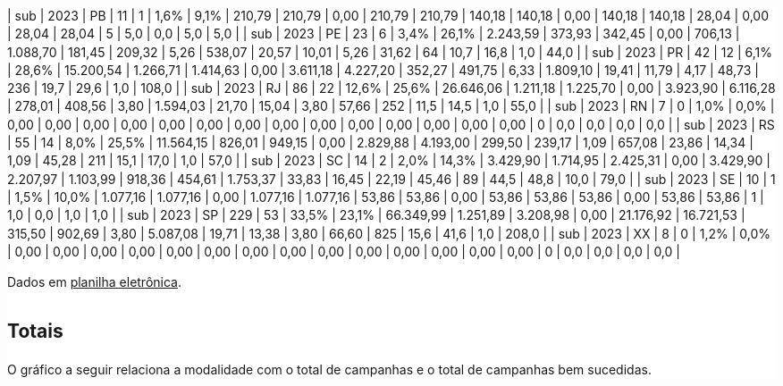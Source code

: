 | sub          |  2023 | PB            |      11 |               1 |           1,6% |               9,1% |      210,79 |          210,79 |            0,00 |          210,79 |          210,79 |                    140,18 |                140,18 |                  0,00 |                140,18 |                140,18 |              28,04 |             0,00 |            28,04 |            28,04 |               5 |                 5,0 |                 0,0 |                 5,0 |                 5,0 |
| sub          |  2023 | PE            |      23 |               6 |           3,4% |              26,1% |    2.243,59 |          373,93 |          342,45 |            0,00 |          706,13 |                  1.088,70 |                181,45 |                209,32 |                  5,26 |                538,07 |              20,57 |            10,01 |             5,26 |            31,62 |              64 |                10,7 |                16,8 |                 1,0 |                44,0 |
| sub          |  2023 | PR            |      42 |              12 |           6,1% |              28,6% |   15.200,54 |        1.266,71 |        1.414,63 |            0,00 |        3.611,18 |                  4.227,20 |                352,27 |                491,75 |                  6,33 |              1.809,10 |              19,41 |            11,79 |             4,17 |            48,73 |             236 |                19,7 |                29,6 |                 1,0 |               108,0 |
| sub          |  2023 | RJ            |      86 |              22 |          12,6% |              25,6% |   26.646,06 |        1.211,18 |        1.225,70 |            0,00 |        3.923,90 |                  6.116,28 |                278,01 |                408,56 |                  3,80 |              1.594,03 |              21,70 |            15,04 |             3,80 |            57,66 |             252 |                11,5 |                14,5 |                 1,0 |                55,0 |
| sub          |  2023 | RN            |       7 |               0 |           1,0% |               0,0% |        0,00 |            0,00 |            0,00 |            0,00 |            0,00 |                      0,00 |                  0,00 |                  0,00 |                  0,00 |                  0,00 |               0,00 |             0,00 |             0,00 |             0,00 |               0 |                 0,0 |                 0,0 |                 0,0 |                 0,0 |
| sub          |  2023 | RS            |      55 |              14 |           8,0% |              25,5% |   11.564,15 |          826,01 |          949,15 |            0,00 |        2.829,88 |                  4.193,00 |                299,50 |                239,17 |                  1,09 |                657,08 |              23,86 |            14,34 |             1,09 |            45,28 |             211 |                15,1 |                17,0 |                 1,0 |                57,0 |
| sub          |  2023 | SC            |      14 |               2 |           2,0% |              14,3% |    3.429,90 |        1.714,95 |        2.425,31 |            0,00 |        3.429,90 |                  2.207,97 |              1.103,99 |                918,36 |                454,61 |              1.753,37 |              33,83 |            16,45 |            22,19 |            45,46 |              89 |                44,5 |                48,8 |                10,0 |                79,0 |
| sub          |  2023 | SE            |      10 |               1 |           1,5% |              10,0% |    1.077,16 |        1.077,16 |            0,00 |        1.077,16 |        1.077,16 |                     53,86 |                 53,86 |                  0,00 |                 53,86 |                 53,86 |              53,86 |             0,00 |            53,86 |            53,86 |               1 |                 1,0 |                 0,0 |                 1,0 |                 1,0 |
| sub          |  2023 | SP            |     229 |              53 |          33,5% |              23,1% |   66.349,99 |        1.251,89 |        3.208,98 |            0,00 |       21.176,92 |                 16.721,53 |                315,50 |                902,69 |                  3,80 |              5.087,08 |              19,71 |            13,38 |             3,80 |            66,60 |             825 |                15,6 |                41,6 |                 1,0 |               208,0 |
| sub          |  2023 | XX            |       8 |               0 |           1,2% |               0,0% |        0,00 |            0,00 |            0,00 |            0,00 |            0,00 |                      0,00 |                  0,00 |                  0,00 |                  0,00 |                  0,00 |               0,00 |             0,00 |             0,00 |             0,00 |               0 |                 0,0 |                 0,0 |                 0,0 |                 0,0 |

Dados em [planilha eletrônica](./dados/sub-uf.xlsx).


## Totais

O gráfico a seguir relaciona a modalidade com o total de campanhas e o total de campanhas bem sucedidas.
